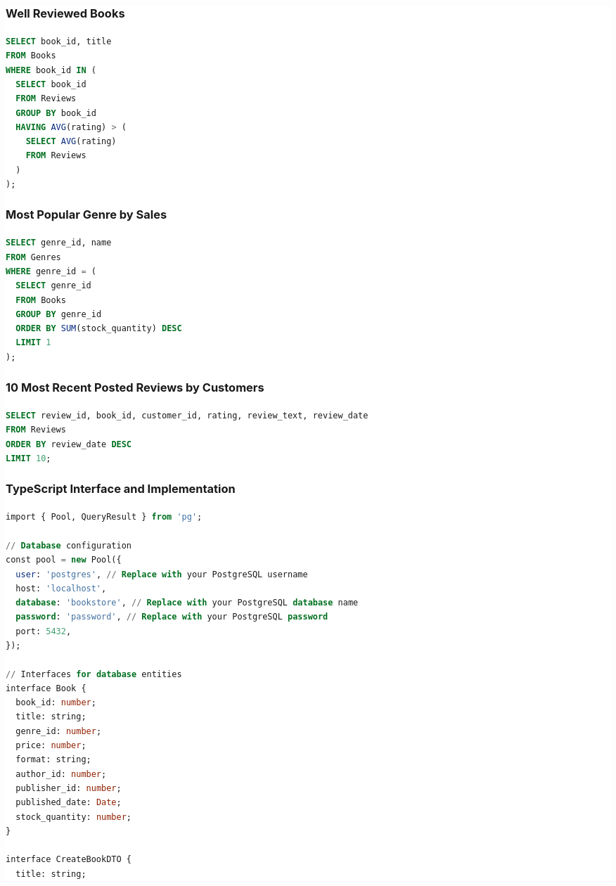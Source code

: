 ### Well Reviewed Books
```sql
SELECT book_id, title 
FROM Books 
WHERE book_id IN (
  SELECT book_id 
  FROM Reviews 
  GROUP BY book_id 
  HAVING AVG(rating) > (
    SELECT AVG(rating) 
    FROM Reviews
  )
);
```

### Most Popular Genre by Sales
```sql
SELECT genre_id, name 
FROM Genres 
WHERE genre_id = (
  SELECT genre_id 
  FROM Books 
  GROUP BY genre_id 
  ORDER BY SUM(stock_quantity) DESC 
  LIMIT 1
);
```

### 10 Most Recent Posted Reviews by Customers
```sql
SELECT review_id, book_id, customer_id, rating, review_text, review_date 
FROM Reviews 
ORDER BY review_date DESC 
LIMIT 10;
```
### TypeScript Interface and Implementation
```sql
import { Pool, QueryResult } from 'pg';

// Database configuration
const pool = new Pool({
  user: 'postgres', // Replace with your PostgreSQL username
  host: 'localhost',
  database: 'bookstore', // Replace with your PostgreSQL database name
  password: 'password', // Replace with your PostgreSQL password
  port: 5432,
});

// Interfaces for database entities
interface Book {
  book_id: number;
  title: string;
  genre_id: number;
  price: number;
  format: string;
  author_id: number;
  publisher_id: number;
  published_date: Date;
  stock_quantity: number;
}

interface CreateBookDTO {
  title: string;
```
